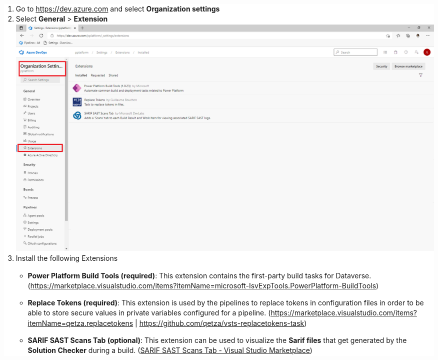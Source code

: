1. Go to <https://dev.azure.com> and select **Organization settings**
1. Select **General** > **Extension**
![Navigate to Organization Settings and Select General > Extensions](media/almacceleratorpowerplatform-components/image-3ccc9c10-4cd7-4188-9881-952bba2701dc.png)
1. Install the following Extensions
   - **Power Platform Build Tools (required)**: This extension contains the first-party build tasks for Dataverse. (<https://marketplace.visualstudio.com/items?itemName=microsoft-IsvExpTools.PowerPlatform-BuildTools>)

   - **Replace Tokens (required)**: This extension is used by the pipelines to replace tokens in configuration files in order to be able to store secure values in private variables configured for a pipeline. (<https://marketplace.visualstudio.com/items?itemName=qetza.replacetokens> | <https://github.com/qetza/vsts-replacetokens-task>)

   - **SARIF SAST Scans Tab (optional)**: This extension can be used to visualize the **Sarif files** that get generated by the **Solution Checker** during a build. ([SARIF SAST Scans Tab - Visual Studio Marketplace](https://marketplace.visualstudio.com/items?itemName=sariftools.scans))
